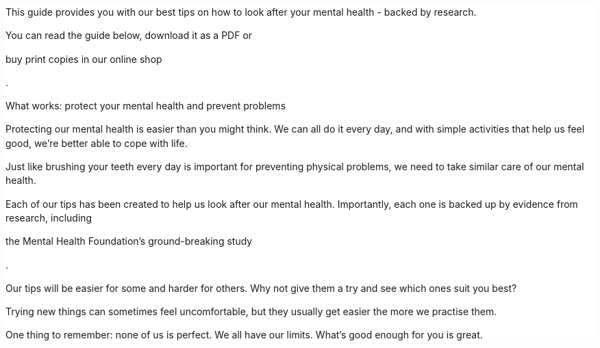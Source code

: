 








This guide provides you with our best tips on how to look after your mental health - backed by research.

You can read the guide below, download it as a PDF or 

buy print copies in our online shop

.





































What works: protect your mental health and prevent problems

Protecting our mental health is easier than you might think. We can all do it every day, and with simple activities that help us feel good, we’re better able to cope with life.

Just like brushing your teeth every day is important for preventing physical problems, we need to take similar care of our mental health.

Each of our tips has been created to help us look after our mental health. Importantly, each one is backed up by evidence from research, including 

the Mental Health Foundation’s ground-breaking study

.

Our tips will be easier for some and harder for others. Why not give them a try and see which ones suit you best?

Trying new things can sometimes feel uncomfortable, but they usually get easier the more we practise them.

One thing to remember: none of us is perfect. We all have our limits. What’s good enough for you is great.
